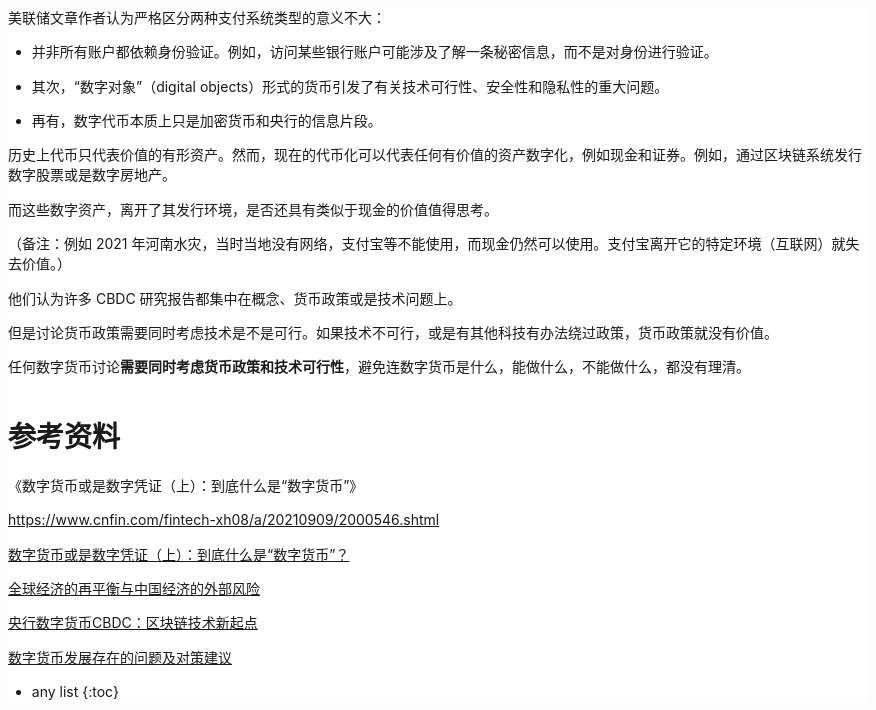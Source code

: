 美联储文章作者认为严格区分两种支付系统类型的意义不大：

- 并非所有账户都依赖身份验证。例如，访问某些银行账户可能涉及了解一条秘密信息，而不是对身份进行验证。

- 其次，“数字对象”（digital objects）形式的货币引发了有关技术可行性、安全性和隐私性的重大问题。

- 再有，数字代币本质上只是加密货币和央行的信息片段。

历史上代币只代表价值的有形资产。然而，现在的代币化可以代表任何有价值的资产数字化，例如现金和证券。例如，通过区块链系统发行数字股票或是数字房地产。

而这些数字资产，离开了其发行环境，是否还具有类似于现金的价值值得思考。

（备注：例如 2021 年河南水灾，当时当地没有网络，支付宝等不能使用，而现金仍然可以使用。支付宝离开它的特定环境（互联网）就失去价值。）

他们认为许多 CBDC 研究报告都集中在概念、货币政策或是技术问题上。

但是讨论货币政策需要同时考虑技术是不是可行。如果技术不可行，或是有其他科技有办法绕过政策，货币政策就没有价值。

任何数字货币讨论**需要同时考虑货币政策和技术可行性**，避免连数字货币是什么，能做什么，不能做什么，都没有理清。

# 参考资料

《数字货币或是数字凭证（上）：到底什么是“数字货币”》

https://www.cnfin.com/fintech-xh08/a/20210909/2000546.shtml

[数字货币或是数字凭证（上）：到底什么是“数字货币”？](https://www.cnfin.com/upload-xh08/2021/0909/1631169169723.pdf)

[全球经济的再平衡与中国经济的外部风险](http://ier.ruc.edu.cn/asp/10-1/%E5%88%86%E6%8A%A5%E5%91%8A%E5%90%88%E9%9B%86.pdf)

[央行数字货币CBDC：区块链技术新起点](https://cloud.tencent.com/developer/article/2016432)

[数字货币发展存在的问题及对策建议](https://huashanglawyer.com/en/news_view.asp?cid=110&id=1763)

* any list
{:toc}